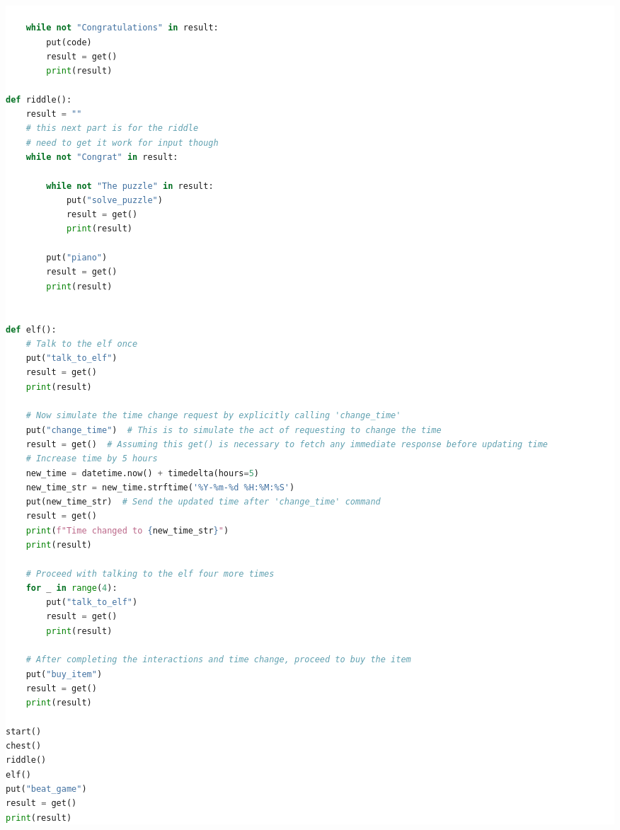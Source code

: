 ```python
        
    while not "Congratulations" in result:         
        put(code)         
        result = get()         
        print(result)  
        
def riddle():     
    result = ""     
    # this next part is for the riddle     
    # need to get it work for input though     
    while not "Congrat" in result:        
       
        while not "The puzzle" in result:             
            put("solve_puzzle")             
            result = get()             
            print(result)          
        
        put("piano")         
        result = get()         
        print(result)  


def elf():
    # Talk to the elf once
    put("talk_to_elf")
    result = get()
    print(result)
    
    # Now simulate the time change request by explicitly calling 'change_time'
    put("change_time")  # This is to simulate the act of requesting to change the time
    result = get()  # Assuming this get() is necessary to fetch any immediate response before updating time
    # Increase time by 5 hours
    new_time = datetime.now() + timedelta(hours=5)
    new_time_str = new_time.strftime('%Y-%m-%d %H:%M:%S')
    put(new_time_str)  # Send the updated time after 'change_time' command
    result = get()
    print(f"Time changed to {new_time_str}")
    print(result)
    
    # Proceed with talking to the elf four more times
    for _ in range(4):
        put("talk_to_elf")
        result = get()
        print(result)
    
    # After completing the interactions and time change, proceed to buy the item
    put("buy_item")
    result = get()
    print(result)

start() 
chest() 
riddle() 
elf() 
put("beat_game") 
result = get() 
print(result) 
```
